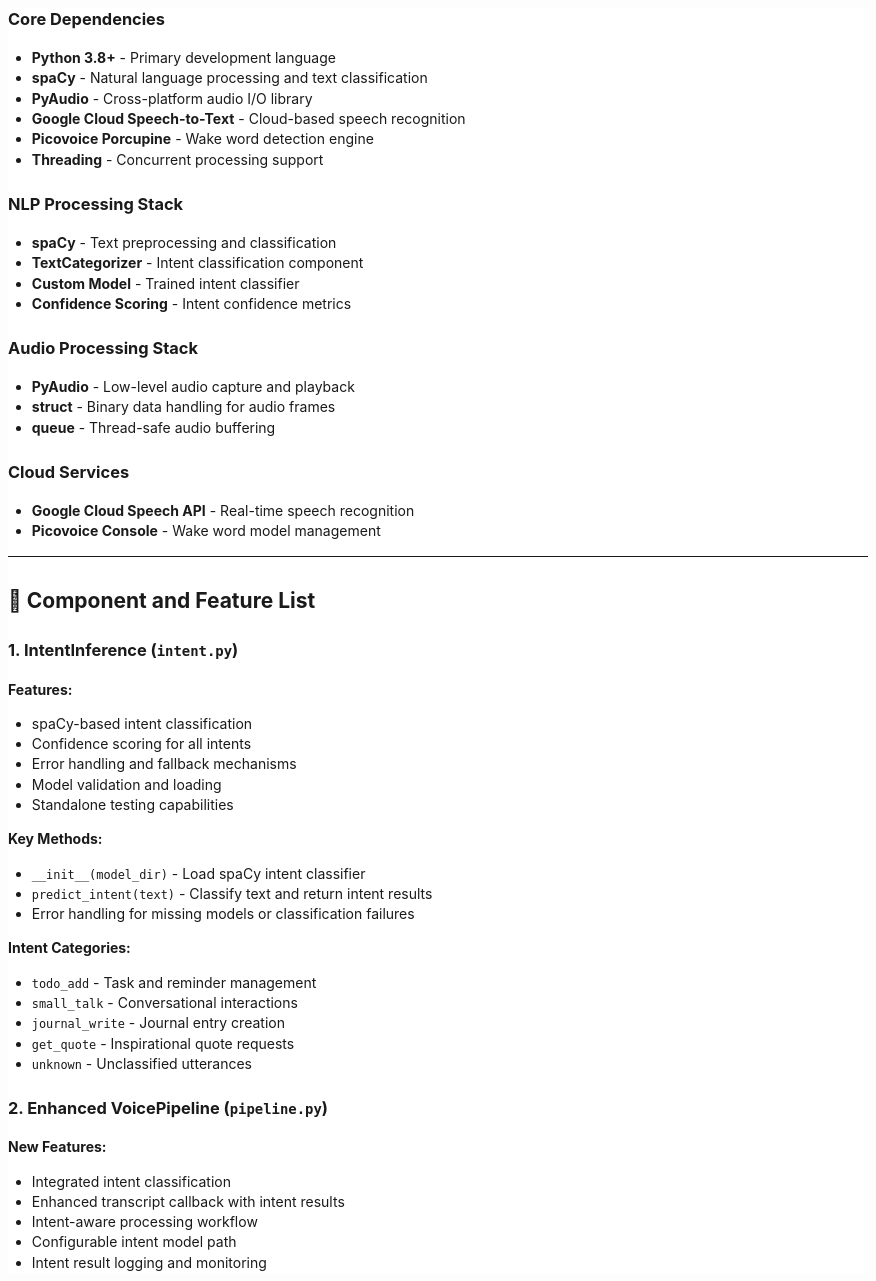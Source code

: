 ### Core Dependencies
- **Python 3.8+** - Primary development language
- **spaCy** - Natural language processing and text classification
- **PyAudio** - Cross-platform audio I/O library
- **Google Cloud Speech-to-Text** - Cloud-based speech recognition
- **Picovoice Porcupine** - Wake word detection engine
- **Threading** - Concurrent processing support

### NLP Processing Stack
- **spaCy** - Text preprocessing and classification
- **TextCategorizer** - Intent classification component
- **Custom Model** - Trained intent classifier
- **Confidence Scoring** - Intent confidence metrics

### Audio Processing Stack
- **PyAudio** - Low-level audio capture and playback
- **struct** - Binary data handling for audio frames
- **queue** - Thread-safe audio buffering

### Cloud Services
- **Google Cloud Speech API** - Real-time speech recognition
- **Picovoice Console** - Wake word model management

---

## 🧩 Component and Feature List

### 1. IntentInference (`intent.py`)
**Features:**
- spaCy-based intent classification
- Confidence scoring for all intents
- Error handling and fallback mechanisms
- Model validation and loading
- Standalone testing capabilities

**Key Methods:**
- `__init__(model_dir)` - Load spaCy intent classifier
- `predict_intent(text)` - Classify text and return intent results
- Error handling for missing models or classification failures

**Intent Categories:**
- `todo_add` - Task and reminder management
- `small_talk` - Conversational interactions
- `journal_write` - Journal entry creation
- `get_quote` - Inspirational quote requests
- `unknown` - Unclassified utterances

### 2. Enhanced VoicePipeline (`pipeline.py`)
**New Features:**
- Integrated intent classification
- Enhanced transcript callback with intent results
- Intent-aware processing workflow
- Configurable intent model path
- Intent result logging and monitoring
